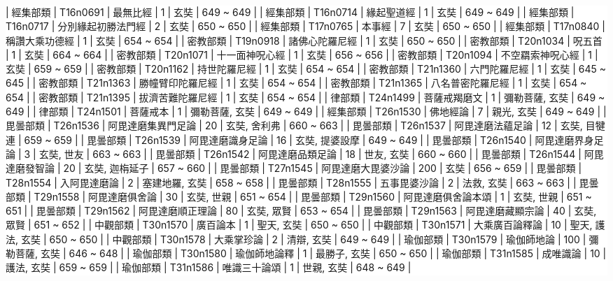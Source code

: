 | 經集部類       | T16n0691    | 最無比經                      | 1         | 玄奘                     | 649 ~ 649        |
| 經集部類       | T16n0714    | 緣起聖道經                    | 1         | 玄奘                     | 649 ~ 649        |
| 經集部類       | T16n0717    | 分別緣起初勝法門經            | 2         | 玄奘                     | 650 ~ 650        |
| 經集部類       | T17n0765    | 本事經                        | 7         | 玄奘                     | 650 ~ 650        |
| 經集部類       | T17n0840    | 稱讚大乘功德經                | 1         | 玄奘                     | 654 ~ 654        |
| 密教部類       | T19n0918    | 諸佛心陀羅尼經                | 1         | 玄奘                     | 650 ~ 650        |
| 密教部類       | T20n1034    | 呪五首                        | 1         | 玄奘                     | 664 ~ 664        |
| 密教部類       | T20n1071    | 十一面神呪心經                | 1         | 玄奘                     | 656 ~ 656        |
| 密教部類       | T20n1094    | 不空羂索神呪心經              | 1         | 玄奘                     | 659 ~ 659        |
| 密教部類       | T20n1162    | 持世陀羅尼經                  | 1         | 玄奘                     | 654 ~ 654        |
| 密教部類       | T21n1360    | 六門陀羅尼經                  | 1         | 玄奘                     | 645 ~ 645        |
| 密教部類       | T21n1363    | 勝幢臂印陀羅尼經              | 1         | 玄奘                     | 654 ~ 654        |
| 密教部類       | T21n1365    | 八名普密陀羅尼經              | 1         | 玄奘                     | 654 ~ 654        |
| 密教部類       | T21n1395    | 拔濟苦難陀羅尼經              | 1         | 玄奘                     | 654 ~ 654        |
| 律部類         | T24n1499    | 菩薩戒羯磨文                  | 1         | 彌勒菩薩, 玄奘           | 649 ~ 649        |
| 律部類         | T24n1501    | 菩薩戒本                      | 1         | 彌勒菩薩, 玄奘           | 649 ~ 649        |
| 經集部類       | T26n1530    | 佛地經論                      | 7         | 親光, 玄奘               | 649 ~ 649        |
| 毘曇部類       | T26n1536    | 阿毘達磨集異門足論            | 20        | 玄奘, 舍利弗             | 660 ~ 663        |
| 毘曇部類       | T26n1537    | 阿毘達磨法蘊足論              | 12        | 玄奘, 目犍連             | 659 ~ 659        |
| 毘曇部類       | T26n1539    | 阿毘達磨識身足論              | 16        | 玄奘, 提婆設摩           | 649 ~ 649        |
| 毘曇部類       | T26n1540    | 阿毘達磨界身足論              | 3         | 玄奘, 世友               | 663 ~ 663        |
| 毘曇部類       | T26n1542    | 阿毘達磨品類足論              | 18        | 世友, 玄奘               | 660 ~ 660        |
| 毘曇部類       | T26n1544    | 阿毘達磨發智論                | 20        | 玄奘, 迦栴延子           | 657 ~ 660        |
| 毘曇部類       | T27n1545    | 阿毘達磨大毘婆沙論            | 200       | 玄奘                     | 656 ~ 659        |
| 毘曇部類       | T28n1554    | 入阿毘達磨論                  | 2         | 塞建地羅, 玄奘           | 658 ~ 658        |
| 毘曇部類       | T28n1555    | 五事毘婆沙論                  | 2         | 法救, 玄奘               | 663 ~ 663        |
| 毘曇部類       | T29n1558    | 阿毘達磨俱舍論                | 30        | 玄奘, 世親               | 651 ~ 654        |
| 毘曇部類       | T29n1560    | 阿毘達磨俱舍論本頌            | 1         | 玄奘, 世親               | 651 ~ 651        |
| 毘曇部類       | T29n1562    | 阿毘達磨順正理論              | 80        | 玄奘, 眾賢               | 653 ~ 654        |
| 毘曇部類       | T29n1563    | 阿毘達磨藏顯宗論              | 40        | 玄奘, 眾賢               | 651 ~ 652        |
| 中觀部類       | T30n1570    | 廣百論本                      | 1         | 聖天, 玄奘               | 650 ~ 650        |
| 中觀部類       | T30n1571    | 大乘廣百論釋論                | 10        | 聖天, 護法, 玄奘         | 650 ~ 650        |
| 中觀部類       | T30n1578    | 大乘掌珍論                    | 2         | 清辯, 玄奘               | 649 ~ 649        |
| 瑜伽部類       | T30n1579    | 瑜伽師地論                    | 100       | 彌勒菩薩, 玄奘           | 646 ~ 648        |
| 瑜伽部類       | T30n1580    | 瑜伽師地論釋                  | 1         | 最勝子, 玄奘             | 650 ~ 650        |
| 瑜伽部類       | T31n1585    | 成唯識論                      | 10        | 護法, 玄奘               | 659 ~ 659        |
| 瑜伽部類       | T31n1586    | 唯識三十論頌                  | 1         | 世親, 玄奘               | 648 ~ 649        |